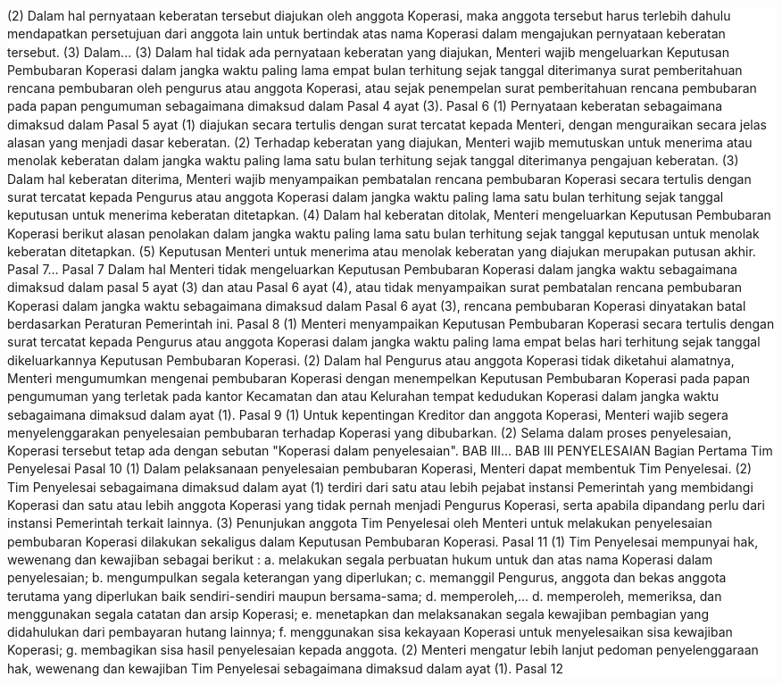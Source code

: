 (2) Dalam hal pernyataan keberatan tersebut diajukan oleh anggota Koperasi, maka anggota tersebut harus terlebih dahulu mendapatkan persetujuan dari anggota lain untuk bertindak atas nama Koperasi dalam mengajukan pernyataan keberatan tersebut.
(3) Dalam...
(3) Dalam hal tidak ada pernyataan keberatan yang diajukan, Menteri wajib mengeluarkan Keputusan Pembubaran Koperasi dalam jangka waktu paling lama empat bulan terhitung sejak tanggal diterimanya surat pemberitahuan rencana pembubaran oleh pengurus atau anggota Koperasi, atau sejak penempelan surat pemberitahuan rencana pembubaran pada papan pengumuman sebagaimana dimaksud dalam Pasal 4 ayat (3).
Pasal 6
(1) Pernyataan keberatan sebagaimana dimaksud dalam Pasal 5 ayat (1) diajukan secara tertulis dengan surat tercatat kepada Menteri, dengan menguraikan secara jelas alasan yang menjadi dasar keberatan.
(2) Terhadap keberatan yang diajukan, Menteri wajib memutuskan untuk menerima atau menolak keberatan dalam jangka waktu paling lama satu bulan terhitung sejak tanggal diterimanya pengajuan keberatan.
(3) Dalam hal keberatan diterima, Menteri wajib menyampaikan pembatalan rencana pembubaran Koperasi secara tertulis dengan surat tercatat kepada Pengurus atau anggota Koperasi dalam jangka waktu paling lama satu bulan terhitung sejak tanggal keputusan untuk menerima keberatan ditetapkan.
(4) Dalam hal keberatan ditolak, Menteri mengeluarkan Keputusan Pembubaran Koperasi berikut alasan penolakan dalam jangka waktu paling lama satu bulan terhitung sejak tanggal keputusan untuk menolak keberatan ditetapkan.
(5) Keputusan Menteri untuk menerima atau menolak keberatan yang diajukan merupakan putusan akhir. Pasal 7…
Pasal 7
Dalam hal Menteri tidak mengeluarkan Keputusan Pembubaran Koperasi dalam jangka waktu sebagaimana dimaksud dalam pasal 5 ayat (3) dan atau Pasal 6 ayat (4), atau tidak menyampaikan surat pembatalan rencana pembubaran Koperasi dalam jangka waktu sebagaimana dimaksud dalam Pasal 6 ayat (3), rencana pembubaran Koperasi dinyatakan batal berdasarkan Peraturan Pemerintah ini.
Pasal 8
(1) Menteri menyampaikan Keputusan Pembubaran Koperasi secara tertulis dengan surat tercatat kepada Pengurus atau anggota Koperasi dalam jangka waktu paling lama empat belas hari terhitung sejak tanggal dikeluarkannya Keputusan Pembubaran Koperasi.
(2) Dalam hal Pengurus atau anggota Koperasi tidak diketahui alamatnya, Menteri mengumumkan mengenai pembubaran Koperasi dengan menempelkan Keputusan Pembubaran Koperasi pada papan pengumuman yang terletak pada kantor Kecamatan dan atau Kelurahan tempat kedudukan Koperasi dalam jangka waktu sebagaimana dimaksud dalam ayat (1).
Pasal 9
(1) Untuk kepentingan Kreditor dan anggota Koperasi, Menteri wajib segera menyelenggarakan penyelesaian pembubaran terhadap Koperasi yang dibubarkan.
(2) Selama dalam proses penyelesaian, Koperasi tersebut tetap ada dengan sebutan "Koperasi dalam penyelesaian". BAB III…
BAB III PENYELESAIAN
Bagian Pertama Tim Penyelesai
Pasal 10
(1) Dalam pelaksanaan penyelesaian pembubaran Koperasi, Menteri dapat membentuk Tim Penyelesai.
(2) Tim Penyelesai sebagaimana dimaksud dalam ayat (1) terdiri dari satu atau lebih pejabat instansi Pemerintah yang membidangi Koperasi dan satu atau lebih anggota Koperasi yang tidak pernah menjadi Pengurus Koperasi, serta apabila dipandang perlu dari instansi Pemerintah terkait lainnya.
(3) Penunjukan anggota Tim Penyelesai oleh Menteri untuk melakukan penyelesaian pembubaran Koperasi dilakukan sekaligus dalam Keputusan Pembubaran Koperasi.
Pasal 11
(1) Tim Penyelesai mempunyai hak, wewenang dan kewajiban sebagai berikut :
a. melakukan segala perbuatan hukum untuk dan atas nama Koperasi dalam penyelesaian;
b. mengumpulkan segala keterangan yang diperlukan;
c. memanggil Pengurus, anggota dan bekas anggota terutama yang diperlukan baik sendiri-sendiri maupun bersama-sama;
d. memperoleh,...
d. memperoleh, memeriksa, dan menggunakan segala catatan dan arsip Koperasi;
e. menetapkan dan melaksanakan segala kewajiban pembagian yang didahulukan dari pembayaran hutang lainnya;
f. menggunakan sisa kekayaan Koperasi untuk menyelesaikan sisa kewajiban Koperasi;
g. membagikan sisa hasil penyelesaian kepada anggota.
(2) Menteri mengatur lebih lanjut pedoman penyelenggaraan hak, wewenang dan kewajiban Tim Penyelesai sebagaimana dimaksud dalam ayat (1).
Pasal 12